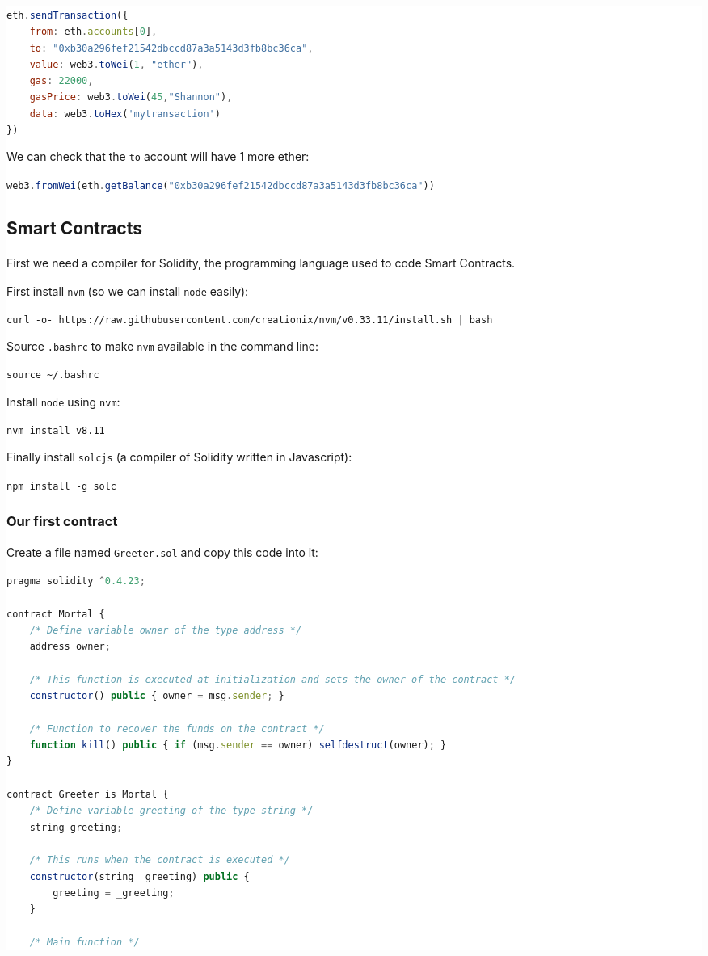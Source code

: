 ```javascript
eth.sendTransaction({  
	from: eth.accounts[0],
	to: "0xb30a296fef21542dbccd87a3a5143d3fb8bc36ca",
	value: web3.toWei(1, "ether"),
	gas: 22000,
	gasPrice: web3.toWei(45,"Shannon"),
	data: web3.toHex('mytransaction')
})
```

We can check that the `to` account will have 1 more ether:

```javascript
web3.fromWei(eth.getBalance("0xb30a296fef21542dbccd87a3a5143d3fb8bc36ca"))
```

## Smart Contracts

First we need a compiler for Solidity, the programming language used to code Smart Contracts.

First install `nvm` (so we can install `node` easily):

```
curl -o- https://raw.githubusercontent.com/creationix/nvm/v0.33.11/install.sh | bash
```
Source `.bashrc` to make `nvm` available in the command line:

```
source ~/.bashrc
```
Install `node` using `nvm`:

```
nvm install v8.11
```
Finally install `solcjs` (a compiler of Solidity written in Javascript):

```
npm install -g solc
```

### Our first contract

Create a file named `Greeter.sol` and copy this code into it:

```javascript
pragma solidity ^0.4.23;

contract Mortal {
    /* Define variable owner of the type address */
    address owner;

    /* This function is executed at initialization and sets the owner of the contract */
    constructor() public { owner = msg.sender; }

    /* Function to recover the funds on the contract */
    function kill() public { if (msg.sender == owner) selfdestruct(owner); }
}

contract Greeter is Mortal {
    /* Define variable greeting of the type string */
    string greeting;

    /* This runs when the contract is executed */
    constructor(string _greeting) public {
        greeting = _greeting;
    }

    /* Main function */
```